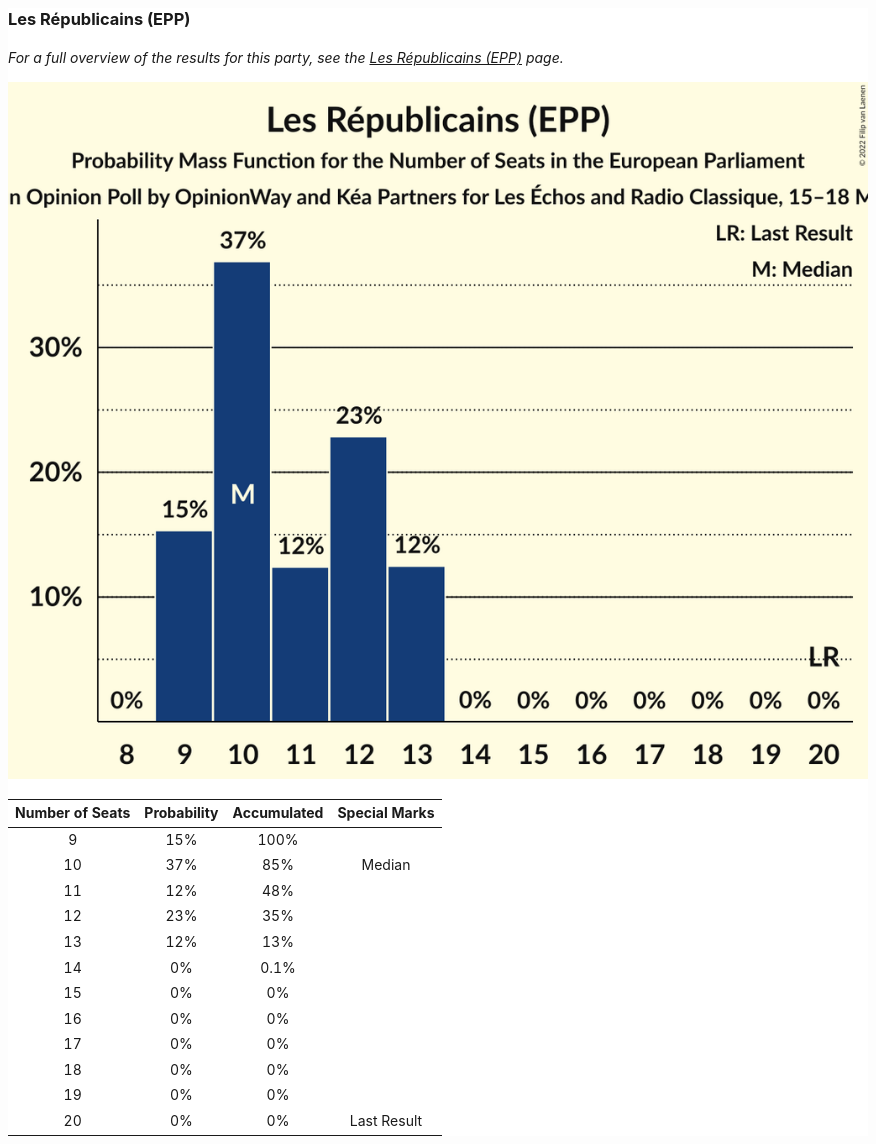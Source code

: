 ### Les Républicains (EPP)

*For a full overview of the results for this party, see the [Les Républicains (EPP)](party-lesrépublicainsepp.html) page.*

![Graph with seats probability mass function not yet produced](2022-03-18-OpinionWayandKéaPartners-seats-pmf-lesrépublicainsepp.png "Seats Probability Mass Function")

| Number of Seats | Probability | Accumulated | Special Marks |
|:---------------:|:-----------:|:-----------:|:-------------:|
| 9 | 15% | 100% |  |
| 10 | 37% | 85% | Median |
| 11 | 12% | 48% |  |
| 12 | 23% | 35% |  |
| 13 | 12% | 13% |  |
| 14 | 0% | 0.1% |  |
| 15 | 0% | 0% |  |
| 16 | 0% | 0% |  |
| 17 | 0% | 0% |  |
| 18 | 0% | 0% |  |
| 19 | 0% | 0% |  |
| 20 | 0% | 0% | Last Result |